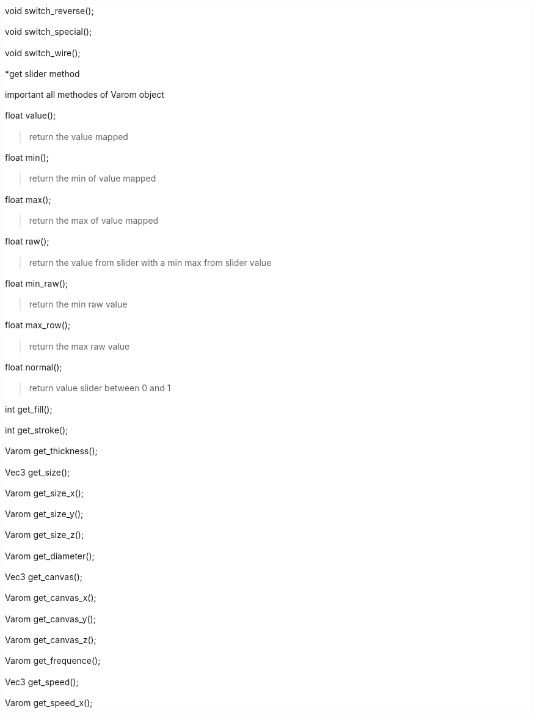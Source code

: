 void switch_reverse();

void switch_special();

void switch_wire();



*get slider method

important all methodes of Varom object

float value();
> return the value mapped

float min();
> return the min of value mapped

float max();
> return the max of value mapped

float raw();
>return the value from slider with a min max from slider value

float min_raw();
> return the min raw value

float max_row(); 
> return the max raw value

float normal();
> return value slider between 0 and 1



int get_fill();

int get_stroke();

Varom get_thickness();
  
Vec3 get_size();

Varom get_size_x();

Varom get_size_y();

Varom get_size_z();

Varom get_diameter();

Vec3 get_canvas();

Varom get_canvas_x();

Varom get_canvas_y();

Varom get_canvas_z();

Varom get_frequence();

Vec3 get_speed();

Varom get_speed_x();
